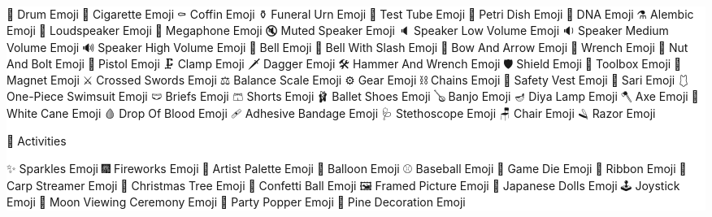 🥁 Drum Emoji
🚬 Cigarette Emoji
⚰️ Coffin Emoji
⚱️ Funeral Urn Emoji
🧪 Test Tube Emoji
🧫 Petri Dish Emoji
🧬 DNA Emoji
⚗️ Alembic Emoji
📢 Loudspeaker Emoji
📣 Megaphone Emoji
🔇 Muted Speaker Emoji
🔈 Speaker Low Volume Emoji
🔉 Speaker Medium Volume Emoji
🔊 Speaker High Volume Emoji
🔔 Bell Emoji
🔕 Bell With Slash Emoji
🏹 Bow And Arrow Emoji
🔧 Wrench Emoji
🔩 Nut And Bolt Emoji
🔫 Pistol Emoji
🗜 Clamp Emoji
🗡 Dagger Emoji
🛠 Hammer And Wrench Emoji
🛡 Shield Emoji
🧰 Toolbox Emoji
🧲 Magnet Emoji
⚔️ Crossed Swords Emoji
⚖️ Balance Scale Emoji
⚙️ Gear Emoji
⛓ Chains Emoji
🦺 Safety Vest Emoji
🥻 Sari Emoji
🩱 One-Piece Swimsuit Emoji
🩲 Briefs Emoji
🩳 Shorts Emoji
🩰 Ballet Shoes Emoji
🪕 Banjo Emoji
🪔 Diya Lamp Emoji
🪓 Axe Emoji
🦯 White Cane Emoji
🩸 Drop Of Blood Emoji
🩹 Adhesive Bandage Emoji
🩺 Stethoscope Emoji
🪑 Chair Emoji
🪒 Razor Emoji

🎈 Activities


✨ Sparkles Emoji
🎆 Fireworks Emoji
🎨 Artist Palette Emoji
🎈 Balloon Emoji
⚾ Baseball Emoji
🎲 Game Die Emoji
🎀 Ribbon Emoji
🎏 Carp Streamer Emoji
🎄 Christmas Tree Emoji
🎊 Confetti Ball Emoji
🖼 Framed Picture Emoji
🎎 Japanese Dolls Emoji
🕹 Joystick Emoji
🎑 Moon Viewing Ceremony Emoji
🎉 Party Popper Emoji
🎍 Pine Decoration Emoji